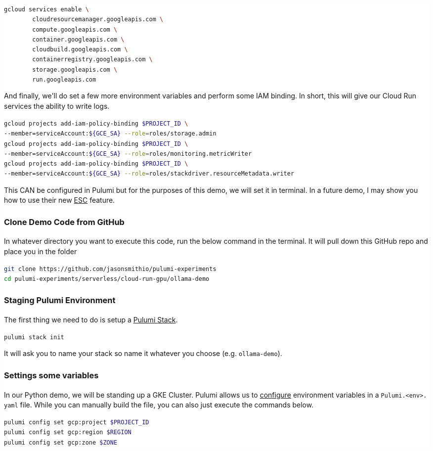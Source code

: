 ```bash
gcloud services enable \
        cloudresourcemanager.googleapis.com \
        compute.googleapis.com \
        container.googleapis.com \
        cloudbuild.googleapis.com \
        containerregistry.googleapis.com \
        storage.googleapis.com \
        run.googleapis.com
```

And finally, we'll do set a few more environment variables and perform some IAM binding. In short, this will give our Cloud Run services the ability to write logs.

```bash
gcloud projects add-iam-policy-binding $PROJECT_ID \
--member=serviceAccount:${GCE_SA} --role=roles/storage.admin
gcloud projects add-iam-policy-binding $PROJECT_ID \
--member=serviceAccount:${GCE_SA} --role=roles/monitoring.metricWriter
gcloud projects add-iam-policy-binding $PROJECT_ID \
--member=serviceAccount:${GCE_SA} --role=roles/stackdriver.resourceMetadata.writer
```
This CAN be configured in Pulumi but for the purposes of this demo, we will set it in terminal. In a future demo, I may show you how to use their new [ESC](https://www.pulumi.com/product/secrets-management/) feature.


### Clone Demo Code from GitHub

In whatever directory you want to execute this code, run the below command in the terminal. It will pull down this GitHub repo and place you in the folder

```bash
git clone https://github.com/jasonsmithio/pulumi-experiments
cd pulumi-experiments/serverless/cloud-run-gpu/ollama-demo
```

### Staging Pulumi Environment

The first thing we need to do is setup a [Pulumi Stack](https://www.pulumi.com/docs/iac/concepts/stacks/).

```bash
pulumi stack init
```

It will ask you to name your stack so name it whatever you choose (e.g. `ollama-demo`).

### Settings some variables

In our Python demo, we will be standing up a GKE Cluster. Pulumi allows us to [configure](https://www.pulumi.com/docs/concepts/config/) environment variables in a `Pulumi.<env>.yaml` file. While you can manually build the file, you can also just execute the commands below.

```bash
pulumi config set gcp:project $PROJECT_ID
pulumi config set gcp:region $REGION
pulumi config set gcp:zone $ZONE
```
